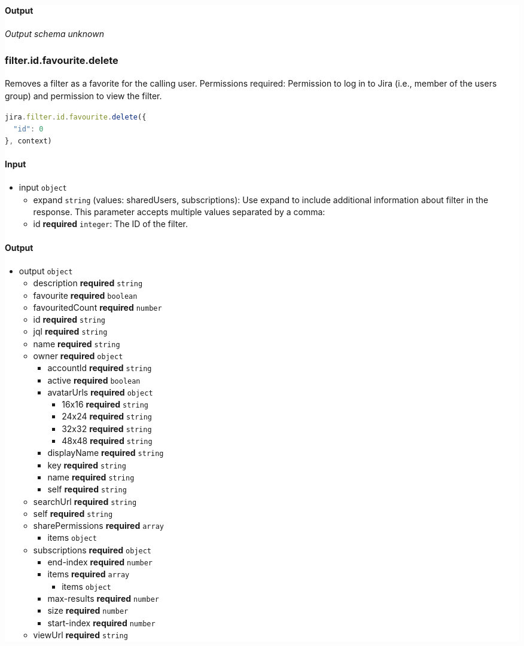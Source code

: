 #### Output
*Output schema unknown*

### filter.id.favourite.delete
Removes a filter as a favorite for the calling user. Permissions required: Permission to log in to Jira (i.e., member of the users group) and permission to view the filter.


```js
jira.filter.id.favourite.delete({
  "id": 0
}, context)
```

#### Input
* input `object`
  * expand `string` (values: sharedUsers, subscriptions): Use expand to include additional information about filter in the response. This parameter accepts multiple values separated by a comma:
  * id **required** `integer`: The ID of the filter.

#### Output
* output `object`
  * description **required** `string`
  * favourite **required** `boolean`
  * favouritedCount **required** `number`
  * id **required** `string`
  * jql **required** `string`
  * name **required** `string`
  * owner **required** `object`
    * accountId **required** `string`
    * active **required** `boolean`
    * avatarUrls **required** `object`
      * 16x16 **required** `string`
      * 24x24 **required** `string`
      * 32x32 **required** `string`
      * 48x48 **required** `string`
    * displayName **required** `string`
    * key **required** `string`
    * name **required** `string`
    * self **required** `string`
  * searchUrl **required** `string`
  * self **required** `string`
  * sharePermissions **required** `array`
    * items `object`
  * subscriptions **required** `object`
    * end-index **required** `number`
    * items **required** `array`
      * items `object`
    * max-results **required** `number`
    * size **required** `number`
    * start-index **required** `number`
  * viewUrl **required** `string`
